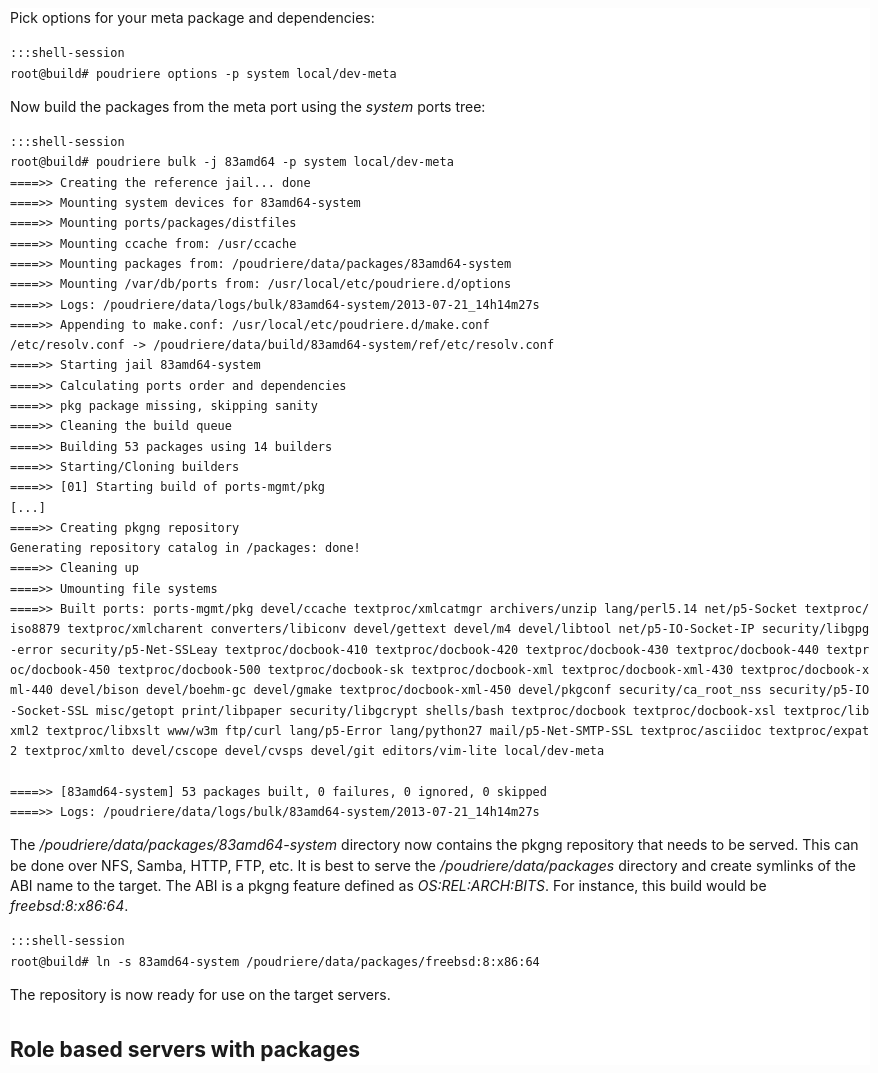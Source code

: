Pick options for your meta package and dependencies:

    :::shell-session
    root@build# poudriere options -p system local/dev-meta

Now build the packages from the meta port using the *system* ports tree:

    :::shell-session
    root@build# poudriere bulk -j 83amd64 -p system local/dev-meta
    ====>> Creating the reference jail... done
    ====>> Mounting system devices for 83amd64-system
    ====>> Mounting ports/packages/distfiles
    ====>> Mounting ccache from: /usr/ccache
    ====>> Mounting packages from: /poudriere/data/packages/83amd64-system
    ====>> Mounting /var/db/ports from: /usr/local/etc/poudriere.d/options
    ====>> Logs: /poudriere/data/logs/bulk/83amd64-system/2013-07-21_14h14m27s
    ====>> Appending to make.conf: /usr/local/etc/poudriere.d/make.conf
    /etc/resolv.conf -> /poudriere/data/build/83amd64-system/ref/etc/resolv.conf
    ====>> Starting jail 83amd64-system
    ====>> Calculating ports order and dependencies
    ====>> pkg package missing, skipping sanity
    ====>> Cleaning the build queue
    ====>> Building 53 packages using 14 builders
    ====>> Starting/Cloning builders
    ====>> [01] Starting build of ports-mgmt/pkg
    [...]
    ====>> Creating pkgng repository
    Generating repository catalog in /packages: done!
    ====>> Cleaning up
    ====>> Umounting file systems
    ====>> Built ports: ports-mgmt/pkg devel/ccache textproc/xmlcatmgr archivers/unzip lang/perl5.14 net/p5-Socket textproc/iso8879 textproc/xmlcharent converters/libiconv devel/gettext devel/m4 devel/libtool net/p5-IO-Socket-IP security/libgpg-error security/p5-Net-SSLeay textproc/docbook-410 textproc/docbook-420 textproc/docbook-430 textproc/docbook-440 textproc/docbook-450 textproc/docbook-500 textproc/docbook-sk textproc/docbook-xml textproc/docbook-xml-430 textproc/docbook-xml-440 devel/bison devel/boehm-gc devel/gmake textproc/docbook-xml-450 devel/pkgconf security/ca_root_nss security/p5-IO-Socket-SSL misc/getopt print/libpaper security/libgcrypt shells/bash textproc/docbook textproc/docbook-xsl textproc/libxml2 textproc/libxslt www/w3m ftp/curl lang/p5-Error lang/python27 mail/p5-Net-SMTP-SSL textproc/asciidoc textproc/expat2 textproc/xmlto devel/cscope devel/cvsps devel/git editors/vim-lite local/dev-meta

    ====>> [83amd64-system] 53 packages built, 0 failures, 0 ignored, 0 skipped
    ====>> Logs: /poudriere/data/logs/bulk/83amd64-system/2013-07-21_14h14m27s

The */poudriere/data/packages/83amd64-system* directory now contains the pkgng repository that needs to be served. This can be done over NFS, Samba, HTTP, FTP, etc. It is best to serve the */poudriere/data/packages* directory and create symlinks of the ABI name to the target. The ABI is a pkgng feature defined as _OS:REL:ARCH:BITS_. For instance, this build would be _freebsd:8:x86:64_.

    :::shell-session
    root@build# ln -s 83amd64-system /poudriere/data/packages/freebsd:8:x86:64

The repository is now ready for use on the target servers.

## Role based servers with packages
